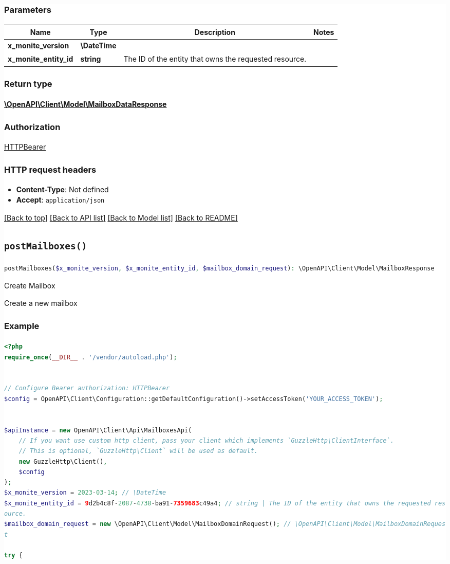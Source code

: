 ```php
```

### Parameters

| Name | Type | Description  | Notes |
| ------------- | ------------- | ------------- | ------------- |
| **x_monite_version** | **\DateTime**|  | |
| **x_monite_entity_id** | **string**| The ID of the entity that owns the requested resource. | |

### Return type

[**\OpenAPI\Client\Model\MailboxDataResponse**](../Model/MailboxDataResponse.md)

### Authorization

[HTTPBearer](../../README.md#HTTPBearer)

### HTTP request headers

- **Content-Type**: Not defined
- **Accept**: `application/json`

[[Back to top]](#) [[Back to API list]](../../README.md#endpoints)
[[Back to Model list]](../../README.md#models)
[[Back to README]](../../README.md)

## `postMailboxes()`

```php
postMailboxes($x_monite_version, $x_monite_entity_id, $mailbox_domain_request): \OpenAPI\Client\Model\MailboxResponse
```

Create Mailbox

Create a new mailbox

### Example

```php
<?php
require_once(__DIR__ . '/vendor/autoload.php');


// Configure Bearer authorization: HTTPBearer
$config = OpenAPI\Client\Configuration::getDefaultConfiguration()->setAccessToken('YOUR_ACCESS_TOKEN');


$apiInstance = new OpenAPI\Client\Api\MailboxesApi(
    // If you want use custom http client, pass your client which implements `GuzzleHttp\ClientInterface`.
    // This is optional, `GuzzleHttp\Client` will be used as default.
    new GuzzleHttp\Client(),
    $config
);
$x_monite_version = 2023-03-14; // \DateTime
$x_monite_entity_id = 9d2b4c8f-2087-4738-ba91-7359683c49a4; // string | The ID of the entity that owns the requested resource.
$mailbox_domain_request = new \OpenAPI\Client\Model\MailboxDomainRequest(); // \OpenAPI\Client\Model\MailboxDomainRequest

try {
```